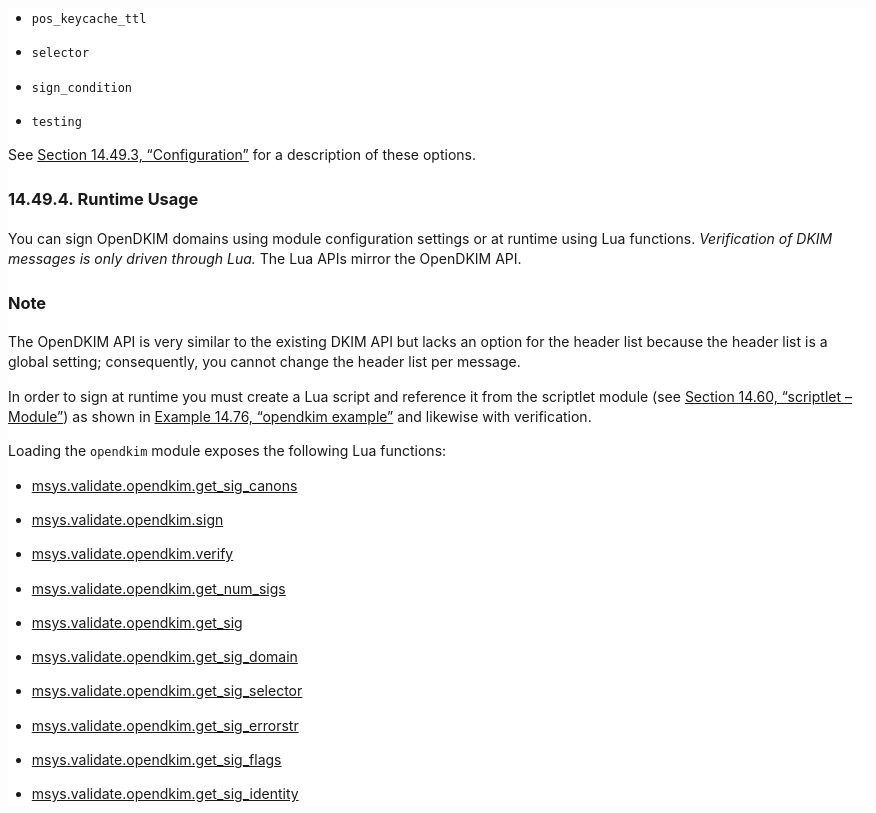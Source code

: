 *   `pos_keycache_ttl`

*   `selector`

*   `sign_condition`

*   `testing`

See [Section 14.49.3, “Configuration”](modules.opendkim#modules.opendkim.configuration "14.49.3. Configuration") for a description of these options.

### 14.49.4. Runtime Usage

You can sign OpenDKIM domains using module configuration settings or at runtime using Lua functions. *Verification of DKIM messages is only driven through Lua.*                                              The Lua APIs mirror the OpenDKIM API.

### Note

The OpenDKIM API is very similar to the existing DKIM API but lacks an option for the header list because the header list is a global setting; consequently, you cannot change the header list per message.

In order to sign at runtime you must create a Lua script and reference it from the scriptlet module (see [Section 14.60, “scriptlet – Module”](modules.scriptlet "14.60. scriptlet – Module")) as shown in [Example 14.76, “opendkim example”](modules.opendkim.php#modules.opendkim.example "Example 14.76. opendkim example") and likewise with verification.

Loading the `opendkim` module exposes the following Lua functions:

*   [msys.validate.opendkim.get_sig_canons](lua.ref.msys.validate.opendkim.get_sig_canons "msys.validate.opendkim.get_sig_canons")

*   [msys.validate.opendkim.sign](lua.ref.msys.validate.opendkim.sign "msys.validate.opendkim.sign")

*   [msys.validate.opendkim.verify](lua.ref.msys.validate.opendkim.verify "msys.validate.opendkim.verify")

*   [msys.validate.opendkim.get_num_sigs](lua.ref.msys.validate.opendkim.get_num_sigs "msys.validate.opendkim.get_num_sigs")

*   [msys.validate.opendkim.get_sig](lua.ref.msys.validate.opendkim.get_sig "msys.validate.opendkim.get_sig")

*   [msys.validate.opendkim.get_sig_domain](lua.ref.msys.validate.opendkim.get_sig_domain "msys.validate.opendkim.get_sig_domain")

*   [msys.validate.opendkim.get_sig_selector](lua.ref.msys.validate.opendkim.get_sig_selector "msys.validate.opendkim.get_sig_selector")

*   [msys.validate.opendkim.get_sig_errorstr](lua.ref.msys.validate.opendkim.get_sig_errorstr "msys.validate.opendkim.get_sig_errorstr")

*   [msys.validate.opendkim.get_sig_flags](lua.ref.msys.validate.opendkim.get_sig_flags "msys.validate.opendkim.get_sig_flags")

*   [msys.validate.opendkim.get_sig_identity](lua.ref.msys.validate.opendkim.get_sig_identity "msys.validate.opendkim.get_sig_identity")
